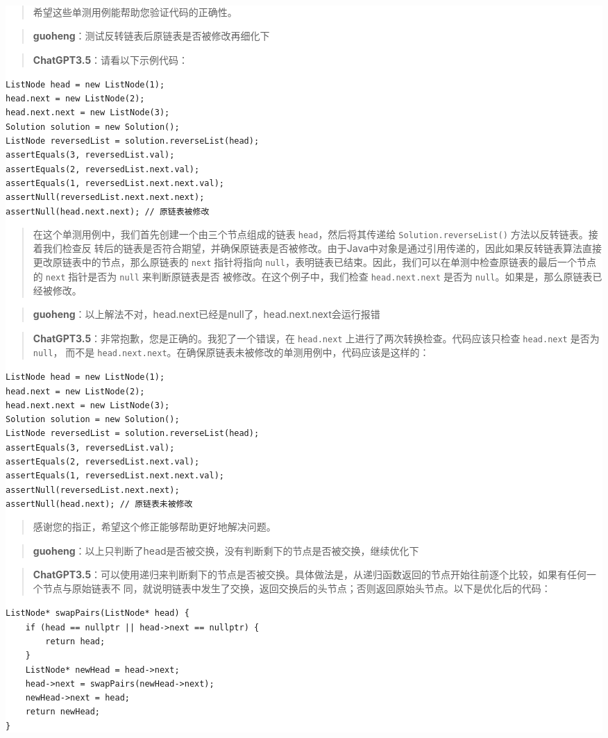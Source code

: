 > 希望这些单测用例能帮助您验证代码的正确性。

> **guoheng**：测试反转链表后原链表是否被修改再细化下

> **ChatGPT3.5**：请看以下示例代码：

```
ListNode head = new ListNode(1);
head.next = new ListNode(2);
head.next.next = new ListNode(3);
Solution solution = new Solution();
ListNode reversedList = solution.reverseList(head);
assertEquals(3, reversedList.val);
assertEquals(2, reversedList.next.val);
assertEquals(1, reversedList.next.next.val);
assertNull(reversedList.next.next.next);
assertNull(head.next.next); // 原链表被修改
```

> 在这个单测用例中，我们首先创建一个由三个节点组成的链表 `head`，然后将其传递给 `Solution.reverseList()` 方法以反转链表。接着我们检查反
> 转后的链表是否符合期望，并确保原链表是否被修改。由于Java中对象是通过引用传递的，因此如果反转链表算法直接更改原链表中的节点，那么原链表的
> `next` 指针将指向 `null`，表明链表已结束。因此，我们可以在单测中检查原链表的最后一个节点的 `next` 指针是否为 `null` 来判断原链表是否
> 被修改。在这个例子中，我们检查 `head.next.next` 是否为 `null`。如果是，那么原链表已经被修改。

> **guoheng**：以上解法不对，head.next已经是null了，head.next.next会运行报错

> **ChatGPT3.5**：非常抱歉，您是正确的。我犯了一个错误，在 `head.next` 上进行了两次转换检查。代码应该只检查 `head.next` 是否为 `null`，
> 而不是 `head.next.next`。在确保原链表未被修改的单测用例中，代码应该是这样的：

```
ListNode head = new ListNode(1);
head.next = new ListNode(2);
head.next.next = new ListNode(3);
Solution solution = new Solution();
ListNode reversedList = solution.reverseList(head);
assertEquals(3, reversedList.val);
assertEquals(2, reversedList.next.val);
assertEquals(1, reversedList.next.next.val);
assertNull(reversedList.next.next);
assertNull(head.next); // 原链表未被修改
```

> 感谢您的指正，希望这个修正能够帮助更好地解决问题。

> **guoheng**：以上只判断了head是否被交换，没有判断剩下的节点是否被交换，继续优化下

> **ChatGPT3.5**：可以使用递归来判断剩下的节点是否被交换。具体做法是，从递归函数返回的节点开始往前逐个比较，如果有任何一个节点与原始链表不
> 同，就说明链表中发生了交换，返回交换后的头节点；否则返回原始头节点。以下是优化后的代码：

```
ListNode* swapPairs(ListNode* head) {
    if (head == nullptr || head->next == nullptr) {
        return head;
    }
    ListNode* newHead = head->next;
    head->next = swapPairs(newHead->next);
    newHead->next = head;
    return newHead;
}
```

